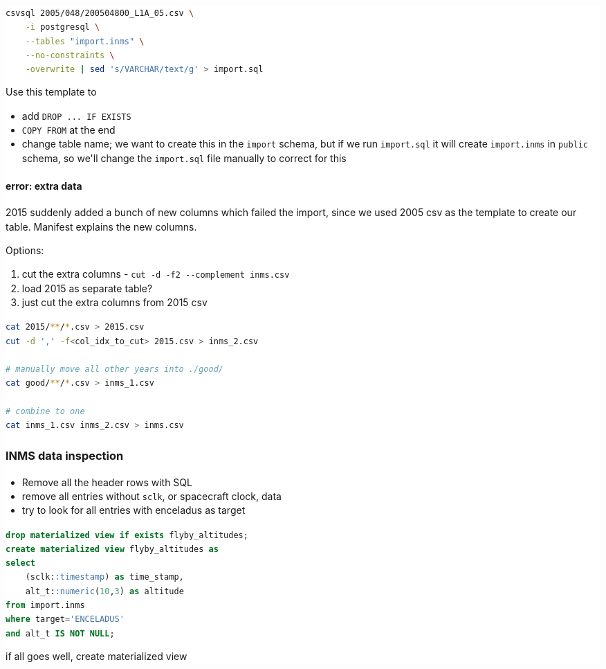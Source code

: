 ```bash
csvsql 2005/048/200504800_L1A_05.csv \
    -i postgresql \
    --tables "import.inms" \
    --no-constraints \
    -overwrite | sed 's/VARCHAR/text/g' > import.sql
```

Use this template to 

- add `DROP ... IF EXISTS`
- `COPY FROM` at the end
- change table name; we want to create this in the `import` schema, but if we run `import.sql` it will create `import.inms` in `public` schema, so we'll change the `import.sql` file manually to correct for this

#### error: extra data

2015 suddenly added a bunch of new columns which failed the import, since we used 2005 csv as the template to create our table. Manifest explains the new columns.

Options:

1. cut the extra columns - `cut -d -f2 --complement inms.csv`
1. load 2015 as separate table?
1. just cut the extra columns from 2015 csv

```bash
cat 2015/**/*.csv > 2015.csv
cut -d ',' -f<col_idx_to_cut> 2015.csv > inms_2.csv

# manually move all other years into ./good/
cat good/**/*.csv > inms_1.csv

# combine to one
cat inms_1.csv inms_2.csv > inms.csv
```

### INMS data inspection

- Remove all the header rows with SQL
- remove all entries without `sclk`, or spacecraft clock, data
- try to look for all entries with enceladus as target

```sql
drop materialized view if exists flyby_altitudes;
create materialized view flyby_altitudes as
select
    (sclk::timestamp) as time_stamp,
    alt_t::numeric(10,3) as altitude
from import.inms
where target='ENCELADUS'
and alt_t IS NOT NULL;
```

if all goes well, create materialized view
